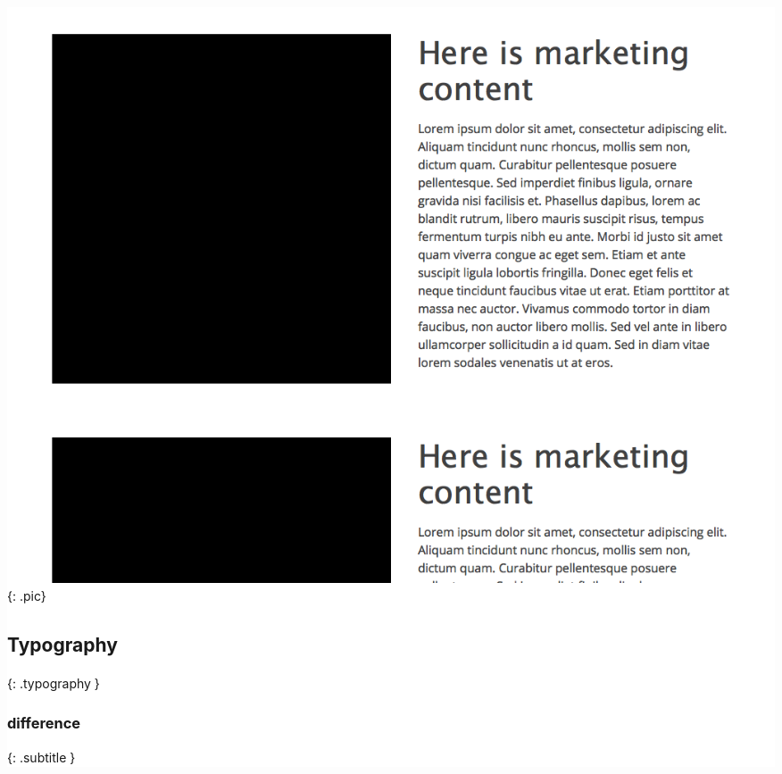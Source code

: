 ![](pictures/atomic-diffs/typography/chrome~current.png){: .pic}

## Typography
{: .typography }

### difference
{: .subtitle }
